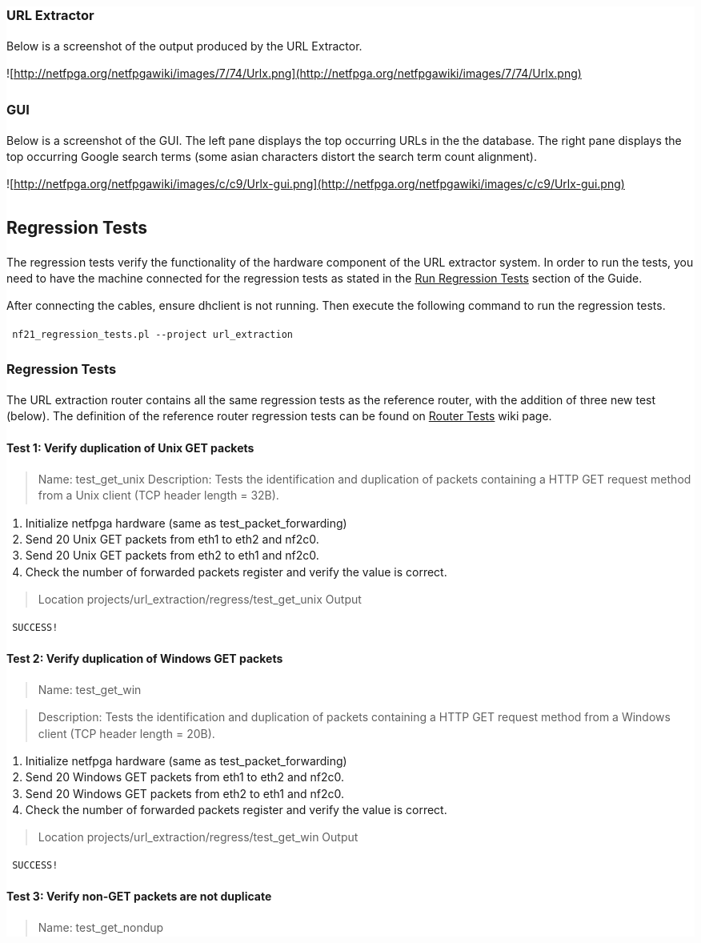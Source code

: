 ### URL Extractor ###
Below is a screenshot of the output produced by the URL Extractor.

![http://netfpga.org/netfpgawiki/images/7/74/Urlx.png](http://netfpga.org/netfpgawiki/images/7/74/Urlx.png)

### GUI ###
Below is a screenshot of the GUI. The left pane displays the top occurring URLs in the the database. The right pane displays the top occurring Google search terms (some asian characters distort the search term count alignment).

![http://netfpga.org/netfpgawiki/images/c/c9/Urlx-gui.png](http://netfpga.org/netfpgawiki/images/c/c9/Urlx-gui.png)

## Regression Tests ##

The regression tests verify the functionality of the hardware component of the URL extractor system.  In order to run the tests, you need to have the machine connected for the regression tests as stated in the [Run Regression Tests](http://netfpga.org/netfpgawiki/index.php/Guide#Run_Regression_Tests) section of the Guide.

After connecting the cables, ensure dhclient is not running. Then execute the following command to run the regression tests.

```
 nf21_regression_tests.pl --project url_extraction
```
### Regression Tests ###

The URL extraction router contains all the same regression tests as the reference router, with the addition of three new test (below). The definition of the reference router regression tests can be found on [Router Tests](http://netfpga.org/netfpgawiki/index.php/Beta_Release_Regression_Tests#Router_Tests) wiki page.

#### Test 1: Verify duplication of Unix GET packets ####
> Name: test\_get\_unix
> Description: Tests the identification and duplication of packets containing a HTTP GET request method from a Unix client (TCP header length = 32B).
  1. Initialize netfpga hardware (same as test\_packet\_forwarding)
  1. Send 20 Unix GET packets from eth1 to eth2 and nf2c0.
  1. Send 20 Unix GET packets from eth2 to eth1 and nf2c0.
  1. Check the number of forwarded packets register and verify the value is correct.
> Location
projects/url\_extraction/regress/test\_get\_unix
> Output
```
 SUCCESS!
```
#### Test 2: Verify duplication of Windows GET packets ####
> Name: test\_get\_win

> Description: Tests the identification and duplication of packets containing a HTTP GET request method from a Windows client (TCP header length = 20B).
  1. Initialize netfpga hardware (same as test\_packet\_forwarding)
  1. Send 20 Windows GET packets from eth1 to eth2 and nf2c0.
  1. Send 20 Windows GET packets from eth2 to eth1 and nf2c0.
  1. Check the number of forwarded packets register and verify the value is correct.
> Location
projects/url\_extraction/regress/test\_get\_win
> Output
```
 SUCCESS!
```
#### Test 3: Verify non-GET packets are not duplicate ####
> Name: test\_get\_nondup
